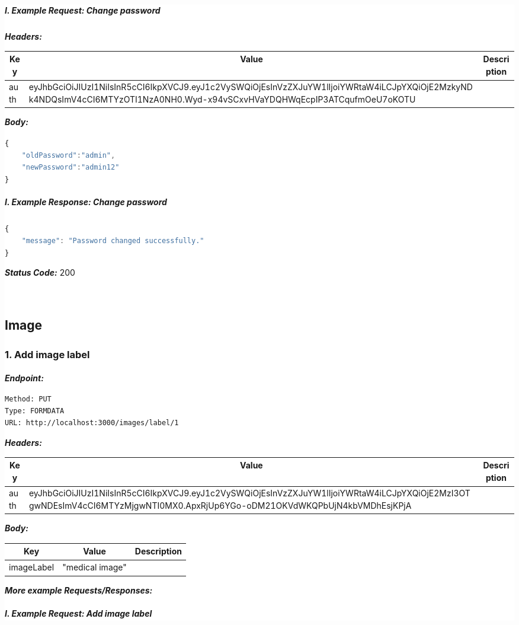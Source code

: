 ##### I. Example Request: Change password

**_Headers:_**

| Key  | Value                                                                                                                                                                    | Description |
| ---- | ------------------------------------------------------------------------------------------------------------------------------------------------------------------------ | ----------- |
| auth | eyJhbGciOiJIUzI1NiIsInR5cCI6IkpXVCJ9.eyJ1c2VySWQiOjEsInVzZXJuYW1lIjoiYWRtaW4iLCJpYXQiOjE2MzkyNDk4NDQsImV4cCI6MTYzOTI1NzA0NH0.Wyd-x94vSCxvHVaYDQHWqEcpIP3ATCqufmOeU7oKOTU |             |

**_Body:_**

```js
{
    "oldPassword":"admin",
    "newPassword":"admin12"
}
```

##### I. Example Response: Change password

```js
{
    "message": "Password changed successfully."
}
```

**_Status Code:_** 200

<br>

## Image

### 1. Add image label

**_Endpoint:_**

```bash
Method: PUT
Type: FORMDATA
URL: http://localhost:3000/images/label/1
```

**_Headers:_**

| Key  | Value                                                                                                                                                                    | Description |
| ---- | ------------------------------------------------------------------------------------------------------------------------------------------------------------------------ | ----------- |
| auth | eyJhbGciOiJIUzI1NiIsInR5cCI6IkpXVCJ9.eyJ1c2VySWQiOjEsInVzZXJuYW1lIjoiYWRtaW4iLCJpYXQiOjE2MzI3OTgwNDEsImV4cCI6MTYzMjgwNTI0MX0.ApxRjUp6YGo-oDM21OKVdWKQPbUjN4kbVMDhEsjKPjA |             |

**_Body:_**

| Key        | Value           | Description |
| ---------- | --------------- | ----------- |
| imageLabel | "medical image" |             |

**_More example Requests/Responses:_**

##### I. Example Request: Add image label
